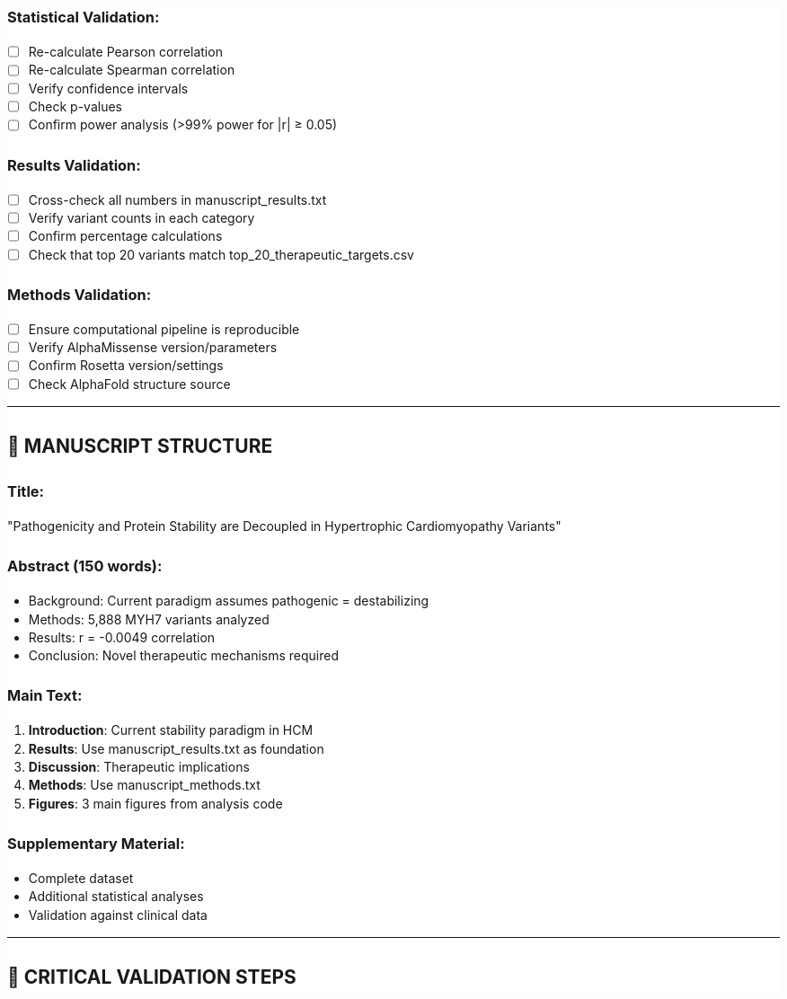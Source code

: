 ### **Statistical Validation:**
- [ ] Re-calculate Pearson correlation
- [ ] Re-calculate Spearman correlation
- [ ] Verify confidence intervals
- [ ] Check p-values
- [ ] Confirm power analysis (>99% power for |r| ≥ 0.05)

### **Results Validation:**
- [ ] Cross-check all numbers in manuscript_results.txt
- [ ] Verify variant counts in each category
- [ ] Confirm percentage calculations
- [ ] Check that top 20 variants match top_20_therapeutic_targets.csv

### **Methods Validation:**
- [ ] Ensure computational pipeline is reproducible
- [ ] Verify AlphaMissense version/parameters
- [ ] Confirm Rosetta version/settings
- [ ] Check AlphaFold structure source

---

## 🎯 **MANUSCRIPT STRUCTURE**

### **Title:** 
"Pathogenicity and Protein Stability are Decoupled in Hypertrophic Cardiomyopathy Variants"

### **Abstract (150 words):**
- Background: Current paradigm assumes pathogenic = destabilizing
- Methods: 5,888 MYH7 variants analyzed
- Results: r = -0.0049 correlation
- Conclusion: Novel therapeutic mechanisms required

### **Main Text:**
1. **Introduction**: Current stability paradigm in HCM
2. **Results**: Use manuscript_results.txt as foundation
3. **Discussion**: Therapeutic implications
4. **Methods**: Use manuscript_methods.txt
5. **Figures**: 3 main figures from analysis code

### **Supplementary Material:**
- Complete dataset
- Additional statistical analyses
- Validation against clinical data

---

## 🚨 **CRITICAL VALIDATION STEPS**
